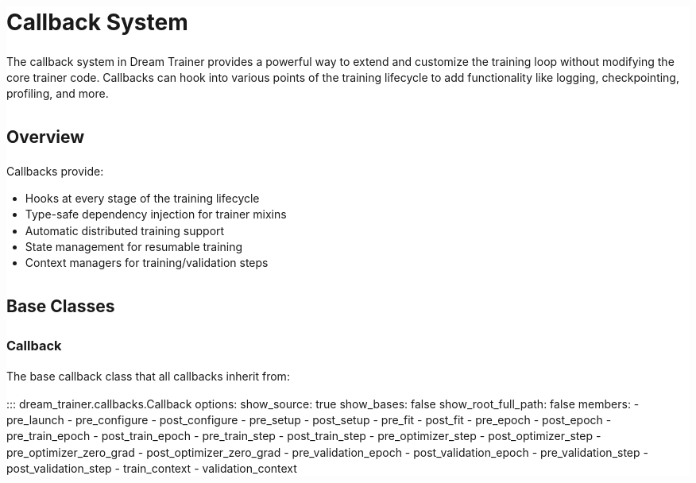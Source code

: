 # Callback System

The callback system in Dream Trainer provides a powerful way to extend and customize the training loop without modifying the core trainer code. Callbacks can hook into various points of the training lifecycle to add functionality like logging, checkpointing, profiling, and more.

## Overview

Callbacks provide:
- Hooks at every stage of the training lifecycle
- Type-safe dependency injection for trainer mixins
- Automatic distributed training support
- State management for resumable training
- Context managers for training/validation steps

## Base Classes

### Callback

The base callback class that all callbacks inherit from:

::: dream_trainer.callbacks.Callback
    options:
      show_source: true
      show_bases: false
      show_root_full_path: false
      members:
        - pre_launch
        - pre_configure
        - post_configure
        - pre_setup
        - post_setup
        - pre_fit
        - post_fit
        - pre_epoch
        - post_epoch
        - pre_train_epoch
        - post_train_epoch
        - pre_train_step
        - post_train_step
        - pre_optimizer_step
        - post_optimizer_step
        - pre_optimizer_zero_grad
        - post_optimizer_zero_grad
        - pre_validation_epoch
        - post_validation_epoch
        - pre_validation_step
        - post_validation_step
        - train_context
        - validation_context
